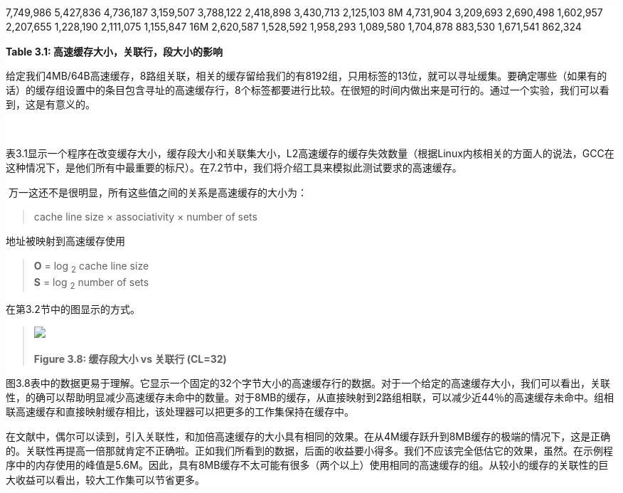    <td> 7,749,986 </td> 
   <td> 5,427,836 </td> 
   <td> 4,736,187 </td> 
   <td> 3,159,507 </td> 
   <td> 3,788,122 </td> 
   <td> 2,418,898 </td> 
   <td> 3,430,713 </td> 
   <td> 2,125,103 </td> 
  </tr> 
  <tr> 
   <td> 8M </td> 
   <td> 4,731,904 </td> 
   <td> 3,209,693 </td> 
   <td> 2,690,498 </td> 
   <td> 1,602,957 </td> 
   <td> 2,207,655 </td> 
   <td> 1,228,190 </td> 
   <td> 2,111,075 </td> 
   <td> 1,155,847 </td> 
  </tr> 
  <tr> 
   <td> 16M </td> 
   <td> 2,620,587 </td> 
   <td> 1,528,592 </td> 
   <td> 1,958,293 </td> 
   <td> 1,089,580 </td> 
   <td> 1,704,878 </td> 
   <td> 883,530 </td> 
   <td> 1,671,541 </td> 
   <td> 862,324 </td> 
  </tr> 
 </tbody> 
</table> 
<p> <b>Table 3.1: 高速缓存大小，关联行，段大小的影响</b> </p> 
<p> 给定我们4MB/64B高速缓存，8路组关联，相关的缓存留给我们的有8192组，只用标签的13位，就可以寻址缓集。要确定哪些（如果有的话）的缓存组设置中的条目包含寻址的高速缓存行，8个标签都要进行比较。在很短的时间内做出来是可行的。通过一个实验，我们可以看到，这是有意义的。 </p> 
<p> <br /> </p>
<p> 表3.1显示一个程序在改变缓存大小，缓存段大小和关联集大小，L2高速缓存的缓存失效数量（根据Linux内核相关的方面人的说法，GCC在这种情况下，是他们所有中最重要的标尺）。在7.2节中，我们将介绍工具来模拟此测试要求的高速缓存。 </p> 
<p> &nbsp;万一这还不是很明显，所有这些值之间的关系是高速缓存的大小为： </p> 
<blockquote>
  cache line size &times; associativity &times; number of sets&nbsp; 
</blockquote> 
<p> 地址被映射到高速缓存使用 </p> 
<blockquote> 
 <b>O</b> = log 
 <sub>2</sub> cache line size 
 <br /> 
 <b>S</b> = log 
 <sub>2</sub> number of sets 
</blockquote> 
<p> 在第3.2节中的图显示的方式。 </p> 
<blockquote> 
 <img src="http://static.oschina.net/uploads/img/201302/27113715_JWar.png" /> 
 <p> <b>Figure 3.8: 缓存段大小 vs 关联行 (CL=32)</b> </p> 
</blockquote> 
<p> 图3.8表中的数据更易于理解。它显示一个固定的32个字节大小的高速缓存行的数据。对于一个给定的高速缓存大小，我们可以看出，关联性，的确可以帮助明显减少高速缓存未命中的数量。对于8MB的缓存，从直接映射到2路组相联，可以减少近44％的高速缓存未命中。组相联高速缓存和直接映射缓存相比，该处理器可以把更多的工作集保持在缓存中。 </p>
<p> 在文献中，偶尔可以读到，引入关联性，和加倍<span>高速缓存的大小</span>具有相同的效果。在从4M缓存跃升到8MB缓存的极端的情况下，<span>这是正确的</span>。关联性再提高一倍那就肯定不正确啦。正如我们所看到的数据，后面的收益要小得多。我们不应该完全低估它的效果，虽然。在示例程序中的内存使用的<span>峰值</span>是5.6M。因此，具有8MB缓存不太可能有很多（两个以上）使用相同的高速缓存的组。从较小的缓存的<span>关联性的巨大收益可以看出，较大工作集可以节省更多</span>。 </p> 